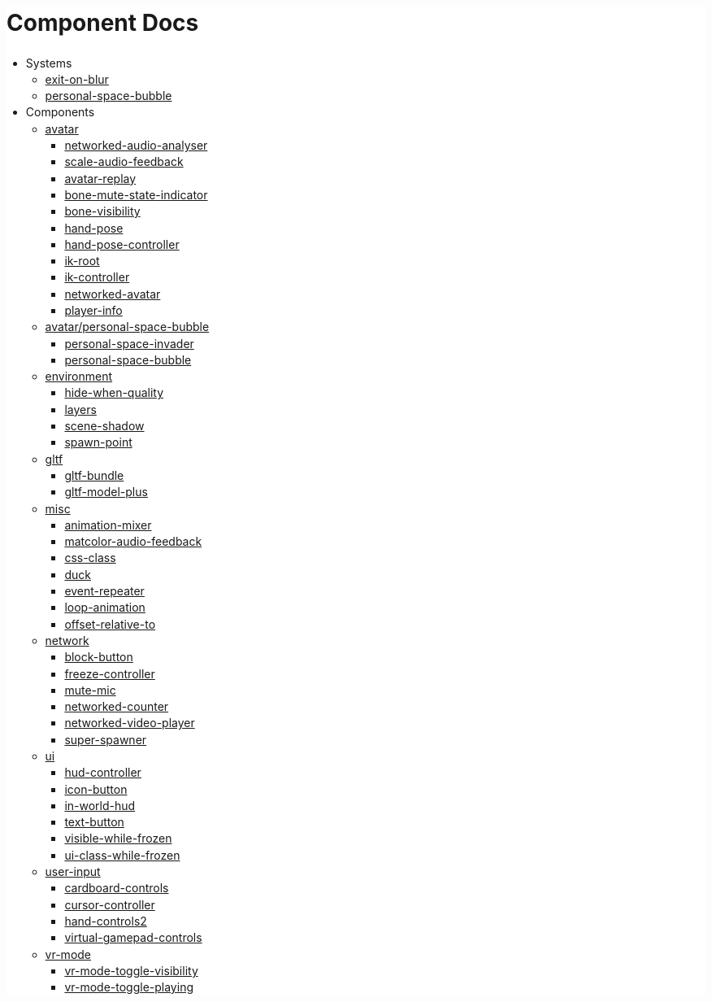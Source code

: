 # Component Docs

- Systems
  - [exit-on-blur](#systems/exit-on-blur)
  - [personal-space-bubble](#systems/personal-space-bubble)
- Components
  - [avatar](#components/avatar)
    - [networked-audio-analyser](#components/avatar/networked-audio-analyser)
    - [scale-audio-feedback](#components/avatar/scale-audio-feedback)
    - [avatar-replay](#components/avatar/avatar-replay)
    - [bone-mute-state-indicator](#components/avatar/bone-mute-state-indicator)
    - [bone-visibility](#components/avatar/bone-visibility)
    - [hand-pose](#components/avatar/hand-pose)
    - [hand-pose-controller](#components/avatar/hand-pose-controller)
    - [ik-root](#components/avatar/ik-root)
    - [ik-controller](#components/avatar/ik-controller)
    - [networked-avatar](#components/avatar/networked-avatar)
    - [player-info](#components/avatar/player-info)
  - [avatar/personal-space-bubble](#components/avatar/personal-space-bubble)
    - [personal-space-invader](#components/avatar/personal-space-bubble/personal-space-invader)
    - [personal-space-bubble](#components/avatar/personal-space-bubble/personal-space-bubble)
  - [environment](#components/environment)
    - [hide-when-quality](#components/environment/hide-when-quality)
    - [layers](#components/environment/layers)
    - [scene-shadow](#components/environment/scene-shadow)
    - [spawn-point](#components/environment/spawn-point)
  - [gltf](#components/gltf)
    - [gltf-bundle](#components/gltf/gltf-bundle)
    - [gltf-model-plus](#components/gltf/gltf-model-plus)
  - [misc](#components/misc)
    - [animation-mixer](#components/misc/animation-mixer)
    - [matcolor-audio-feedback](#components/misc/matcolor-audio-feedback)
    - [css-class](#components/misc/css-class)
    - [duck](#components/misc/duck)
    - [event-repeater](#components/misc/event-repeater)
    - [loop-animation](#components/misc/loop-animation)
    - [offset-relative-to](#components/misc/offset-relative-to)
  - [network](#components/network)
    - [block-button](#components/network/block-button)
    - [freeze-controller](#components/network/freeze-controller)
    - [mute-mic](#components/network/mute-mic)
    - [networked-counter](#components/network/networked-counter)
    - [networked-video-player](#components/network/networked-video-player)
    - [super-spawner](#components/network/super-spawner)
  - [ui](#components/ui)
    - [hud-controller](#components/ui/hud-controller)
    - [icon-button](#components/ui/icon-button)
    - [in-world-hud](#components/ui/in-world-hud)
    - [text-button](#components/ui/text-button)
    - [visible-while-frozen](#components/ui/visible-while-frozen)
    - [ui-class-while-frozen](#components/ui/ui-class-while-frozen)
  - [user-input](#components/user-input)
    - [cardboard-controls](#components/user-input/cardboard-controls)
    - [cursor-controller](#components/user-input/cursor-controller)
    - [hand-controls2](#components/user-input/hand-controls2)
    - [virtual-gamepad-controls](#components/user-input/virtual-gamepad-controls)
  - [vr-mode](#components/vr-mode)
    - [vr-mode-toggle-visibility](#components/vr-mode/vr-mode-toggle-visibility)
    - [vr-mode-toggle-playing](#components/vr-mode/vr-mode-toggle-playing)
